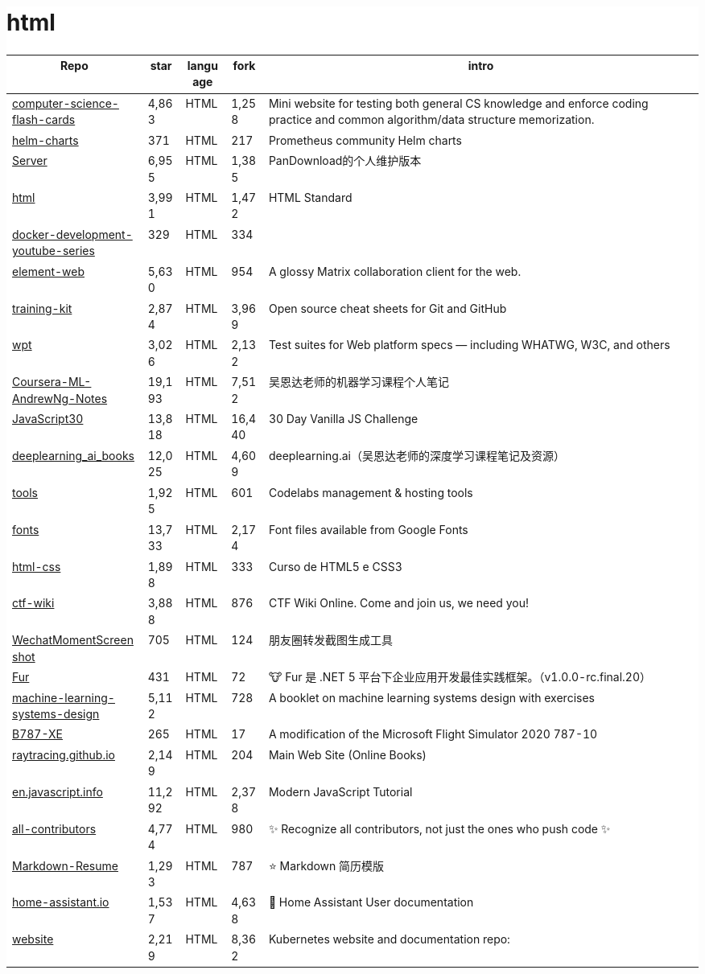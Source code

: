 
# html

Repo|star|language|fork|intro
-|-|-|-|-
[computer-science-flash-cards](https://github.com/jwasham/computer-science-flash-cards)|4,863|HTML|1,258|Mini website for testing both general CS knowledge and enforce coding practice and common algorithm/data structure memorization.
[helm-charts](https://github.com/prometheus-community/helm-charts)|371|HTML|217|Prometheus community Helm charts
[Server](https://github.com/PanDownloadServer/Server)|6,955|HTML|1,385|PanDownload的个人维护版本
[html](https://github.com/whatwg/html)|3,991|HTML|1,472|HTML Standard
[docker-development-youtube-series](https://github.com/marcel-dempers/docker-development-youtube-series)|329|HTML|334|
[element-web](https://github.com/vector-im/element-web)|5,630|HTML|954|A glossy Matrix collaboration client for the web.
[training-kit](https://github.com/github/training-kit)|2,874|HTML|3,969|Open source cheat sheets for Git and GitHub
[wpt](https://github.com/web-platform-tests/wpt)|3,026|HTML|2,132|Test suites for Web platform specs — including WHATWG, W3C, and others
[Coursera-ML-AndrewNg-Notes](https://github.com/fengdu78/Coursera-ML-AndrewNg-Notes)|19,193|HTML|7,512|吴恩达老师的机器学习课程个人笔记
[JavaScript30](https://github.com/wesbos/JavaScript30)|13,818|HTML|16,440|30 Day Vanilla JS Challenge
[deeplearning_ai_books](https://github.com/fengdu78/deeplearning_ai_books)|12,025|HTML|4,609|deeplearning.ai（吴恩达老师的深度学习课程笔记及资源）
[tools](https://github.com/googlecodelabs/tools)|1,925|HTML|601|Codelabs management & hosting tools
[fonts](https://github.com/google/fonts)|13,733|HTML|2,174|Font files available from Google Fonts
[html-css](https://github.com/gustavoguanabara/html-css)|1,898|HTML|333|Curso de HTML5 e CSS3
[ctf-wiki](https://github.com/ctf-wiki/ctf-wiki)|3,888|HTML|876|CTF Wiki Online. Come and join us, we need you!
[WechatMomentScreenshot](https://github.com/TransparentLC/WechatMomentScreenshot)|705|HTML|124|朋友圈转发截图生成工具
[Fur](https://github.com/MonkSoul/Fur)|431|HTML|72|🐮 Fur 是 .NET 5 平台下企业应用开发最佳实践框架。（v1.0.0-rc.final.20）
[machine-learning-systems-design](https://github.com/chiphuyen/machine-learning-systems-design)|5,112|HTML|728|A booklet on machine learning systems design with exercises
[B787-XE](https://github.com/lmk02/B787-XE)|265|HTML|17|A modification of the Microsoft Flight Simulator 2020 787-10
[raytracing.github.io](https://github.com/RayTracing/raytracing.github.io)|2,149|HTML|204|Main Web Site (Online Books)
[en.javascript.info](https://github.com/javascript-tutorial/en.javascript.info)|11,292|HTML|2,378|Modern JavaScript Tutorial
[all-contributors](https://github.com/all-contributors/all-contributors)|4,774|HTML|980|✨ Recognize all contributors, not just the ones who push code ✨
[Markdown-Resume](https://github.com/CyC2018/Markdown-Resume)|1,293|HTML|787|⭐️ Markdown 简历模版
[home-assistant.io](https://github.com/home-assistant/home-assistant.io)|1,537|HTML|4,638|📘 Home Assistant User documentation
[website](https://github.com/kubernetes/website)|2,219|HTML|8,362|Kubernetes website and documentation repo:
